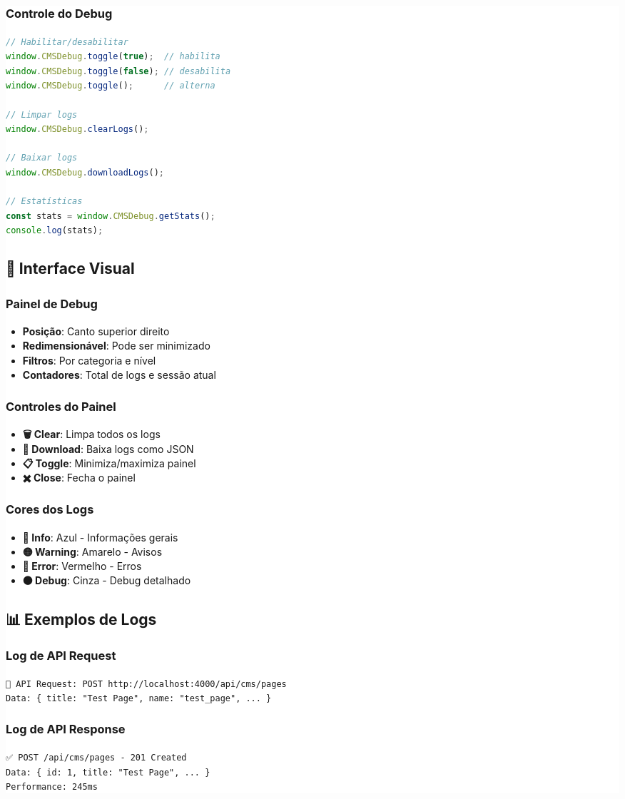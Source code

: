 ### Controle do Debug

```javascript
// Habilitar/desabilitar
window.CMSDebug.toggle(true);  // habilita
window.CMSDebug.toggle(false); // desabilita
window.CMSDebug.toggle();      // alterna

// Limpar logs
window.CMSDebug.clearLogs();

// Baixar logs
window.CMSDebug.downloadLogs();

// Estatísticas
const stats = window.CMSDebug.getStats();
console.log(stats);
```

## 🎨 Interface Visual

### Painel de Debug
- **Posição**: Canto superior direito
- **Redimensionável**: Pode ser minimizado
- **Filtros**: Por categoria e nível
- **Contadores**: Total de logs e sessão atual

### Controles do Painel
- **🗑️ Clear**: Limpa todos os logs
- **💾 Download**: Baixa logs como JSON
- **📋 Toggle**: Minimiza/maximiza painel
- **✖️ Close**: Fecha o painel

### Cores dos Logs
- **🔵 Info**: Azul - Informações gerais
- **🟡 Warning**: Amarelo - Avisos
- **🔴 Error**: Vermelho - Erros
- **⚫ Debug**: Cinza - Debug detalhado

## 📊 Exemplos de Logs

### Log de API Request
```
🔄 API Request: POST http://localhost:4000/api/cms/pages
Data: { title: "Test Page", name: "test_page", ... }
```

### Log de API Response
```
✅ POST /api/cms/pages - 201 Created
Data: { id: 1, title: "Test Page", ... }
Performance: 245ms
```
